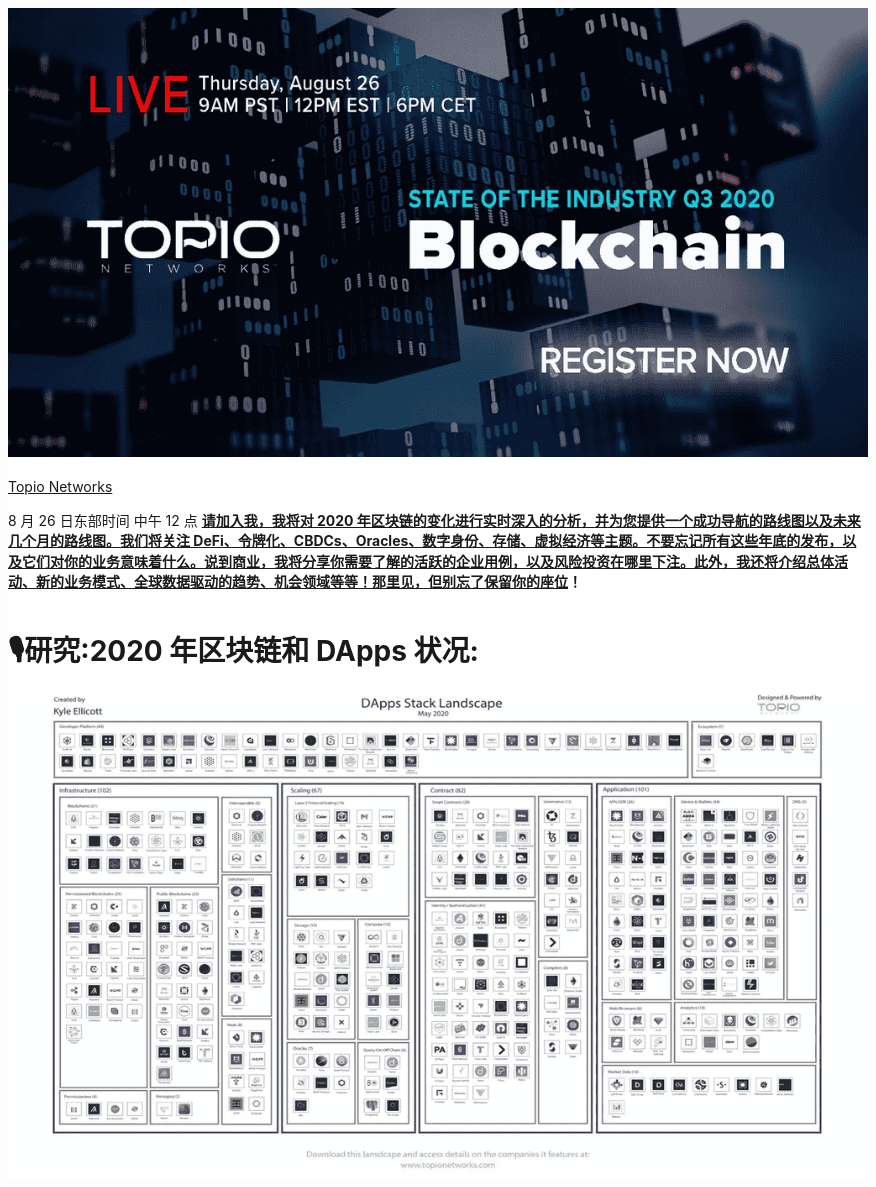 ![](img/df3acaf063ef6eec4210736b7f894681.png)

[Topio Networks](https://www.topionetworks.com/events/5f074106843bac20626e2922)

8 月 26 日东部时间 中午 12 点 [**请加入我，我将对 2020 年区块链的变化进行实时深入的分析，并为您提供一个成功导航的路线图以及未来几个月的路线图。我们将关注 DeFi、令牌化、CBDCs、Oracles、数字身份、存储、虚拟经济等主题。不要忘记所有这些年底的发布，以及它们对你的业务意味着什么。说到商业，我将分享你需要了解的活跃的企业用例，以及风险投资在哪里下注。此外，我还将介绍总体活动、新的业务模式、全球数据驱动的趋势、机会领域等等！那里见，但别忘了**](https://www.topionetworks.com/events/5f074106843bac20626e2922)**[保留你的座位](https://www.topionetworks.com/events/5f074106843bac20626e2922)！**

# 🎙️研究:2020 年区块链和 DApps 状况:

![](img/51be48a9aefc15d88e1274e32c067a79.png)
